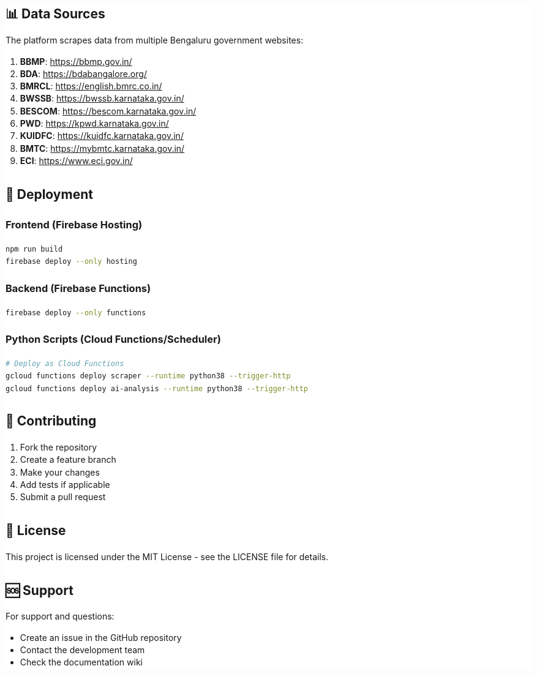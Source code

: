 ## 📊 Data Sources

The platform scrapes data from multiple Bengaluru government websites:

1. **BBMP**: https://bbmp.gov.in/
2. **BDA**: https://bdabangalore.org/
3. **BMRCL**: https://english.bmrc.co.in/
4. **BWSSB**: https://bwssb.karnataka.gov.in/
5. **BESCOM**: https://bescom.karnataka.gov.in/
6. **PWD**: https://kpwd.karnataka.gov.in/
7. **KUIDFC**: https://kuidfc.karnataka.gov.in/
8. **BMTC**: https://mybmtc.karnataka.gov.in/
9. **ECI**: https://www.eci.gov.in/

## 🚀 Deployment

### Frontend (Firebase Hosting)
```bash
npm run build
firebase deploy --only hosting
```

### Backend (Firebase Functions)
```bash
firebase deploy --only functions
```

### Python Scripts (Cloud Functions/Scheduler)
```bash
# Deploy as Cloud Functions
gcloud functions deploy scraper --runtime python38 --trigger-http
gcloud functions deploy ai-analysis --runtime python38 --trigger-http
```

## 🤝 Contributing

1. Fork the repository
2. Create a feature branch
3. Make your changes
4. Add tests if applicable
5. Submit a pull request

## 📄 License

This project is licensed under the MIT License - see the LICENSE file for details.

## 🆘 Support

For support and questions:
- Create an issue in the GitHub repository
- Contact the development team
- Check the documentation wiki
